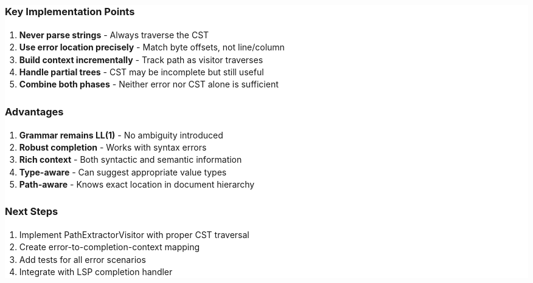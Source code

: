 ### Key Implementation Points

1. **Never parse strings** - Always traverse the CST
2. **Use error location precisely** - Match byte offsets, not line/column
3. **Build context incrementally** - Track path as visitor traverses
4. **Handle partial trees** - CST may be incomplete but still useful
5. **Combine both phases** - Neither error nor CST alone is sufficient

### Advantages

1. **Grammar remains LL(1)** - No ambiguity introduced
2. **Robust completion** - Works with syntax errors
3. **Rich context** - Both syntactic and semantic information
4. **Type-aware** - Can suggest appropriate value types
5. **Path-aware** - Knows exact location in document hierarchy

### Next Steps

1. Implement PathExtractorVisitor with proper CST traversal
2. Create error-to-completion-context mapping
3. Add tests for all error scenarios
4. Integrate with LSP completion handler